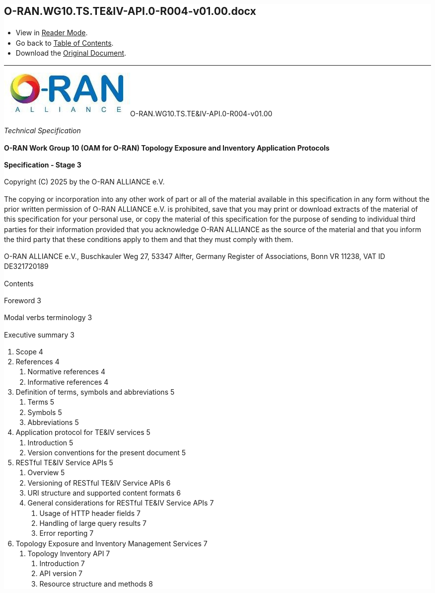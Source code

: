## O-RAN.WG10.TS.TE&IV-API.0-R004-v01.00.docx

- View in [Reader Mode](https://simewu.com/spec-reader/pages/02-WG10/O-RAN.WG10.TS.TE%26IV-API.0-R004-v01.00.docx).
- Go back to [Table of Contents](../README.md).
- Download the [Original Document](https://github.com/Simewu/spec-reader/raw/refs/heads/main/documents/O-RAN.WG10.TS.TE%26IV-API.0-R004-v01.00.docx).

---

![webwxgetmsgimg (7).jpeg](../assets/images/9c69df009b87.jpg)O-RAN.WG10.TS.TE&IV-API.0-R004-v01.00

*Technical Specification*

**O-RAN Work Group 10 (OAM for O-RAN) Topology Exposure and Inventory Application Protocols**

**Specification - Stage 3**

Copyright (C) 2025 by the O-RAN ALLIANCE e.V.

The copying or incorporation into any other work of part or all of the material available in this specification in any form without the prior written permission of O-RAN ALLIANCE e.V. is prohibited, save that you may print or download extracts of the material of this specification for your personal use, or copy the material of this specification for the purpose of sending to individual third parties for their information provided that you acknowledge O-RAN ALLIANCE as the source of the material and that you inform the third party that these conditions apply to them and that they must comply with them.

O-RAN ALLIANCE e.V., Buschkauler Weg 27, 53347 Alfter, Germany Register of Associations, Bonn VR 11238, VAT ID DE321720189

Contents

Foreword 3

Modal verbs terminology 3

Executive summary 3

1. Scope 4
2. References 4
   1. Normative references 4
   2. Informative references 4
3. Definition of terms, symbols and abbreviations 5
   1. Terms 5
   2. Symbols 5
   3. Abbreviations 5
4. Application protocol for TE&IV services 5
   1. Introduction 5
   2. Version conventions for the present document 5
5. RESTful TE&IV Service APIs 5
   1. Overview 5
   2. Versioning of RESTful TE&IV Service APIs 6
   3. URI structure and supported content formats 6
   4. General considerations for RESTful TE&IV Service APIs 7
      1. Usage of HTTP header fields 7
      2. Handling of large query results 7
      3. Error reporting 7
6. Topology Exposure and Inventory Management Services 7
   1. Topology Inventory API 7
      1. Introduction 7
      2. API version 7
      3. Resource structure and methods 8